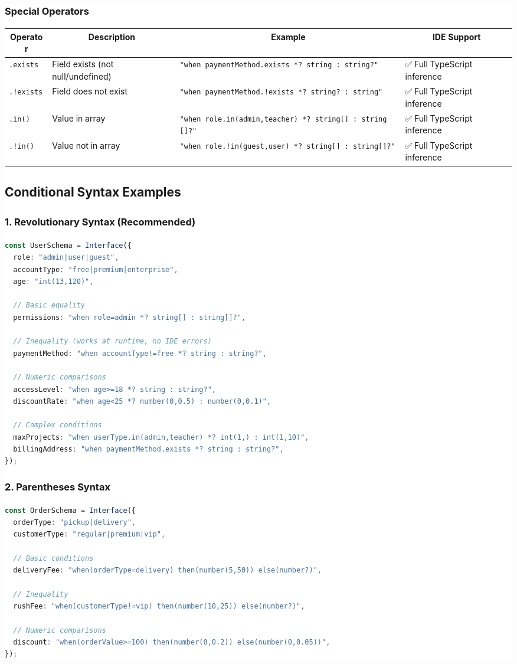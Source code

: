 
### Special Operators

| Operator | Description | Example | IDE Support |
|----------|-------------|---------|-------------|
| `.exists` | Field exists (not null/undefined) | `"when paymentMethod.exists *? string : string?"` | ✅ Full TypeScript inference |
| `.!exists` | Field does not exist | `"when paymentMethod.!exists *? string? : string"` | ✅ Full TypeScript inference |
| `.in()` | Value in array | `"when role.in(admin,teacher) *? string[] : string[]?"` | ✅ Full TypeScript inference |
| `.!in()` | Value not in array | `"when role.!in(guest,user) *? string[] : string[]?"` | ✅ Full TypeScript inference |

## Conditional Syntax Examples

### 1. Revolutionary Syntax (Recommended)
```typescript
const UserSchema = Interface({
  role: "admin|user|guest",
  accountType: "free|premium|enterprise",
  age: "int(13,120)",
  
  // Basic equality
  permissions: "when role=admin *? string[] : string[]?",
  
  // Inequality (works at runtime, no IDE errors)
  paymentMethod: "when accountType!=free *? string : string?",
  
  // Numeric comparisons
  accessLevel: "when age>=18 *? string : string?",
  discountRate: "when age<25 *? number(0,0.5) : number(0,0.1)",
  
  // Complex conditions
  maxProjects: "when userType.in(admin,teacher) *? int(1,) : int(1,10)",
  billingAddress: "when paymentMethod.exists *? string : string?",
});
```

### 2. Parentheses Syntax
```typescript
const OrderSchema = Interface({
  orderType: "pickup|delivery",
  customerType: "regular|premium|vip",
  
  // Basic conditions
  deliveryFee: "when(orderType=delivery) then(number(5,50)) else(number?)",
  
  // Inequality
  rushFee: "when(customerType!=vip) then(number(10,25)) else(number?)",
  
  // Numeric comparisons
  discount: "when(orderValue>=100) then(number(0,0.2)) else(number(0,0.05))",
});
```
